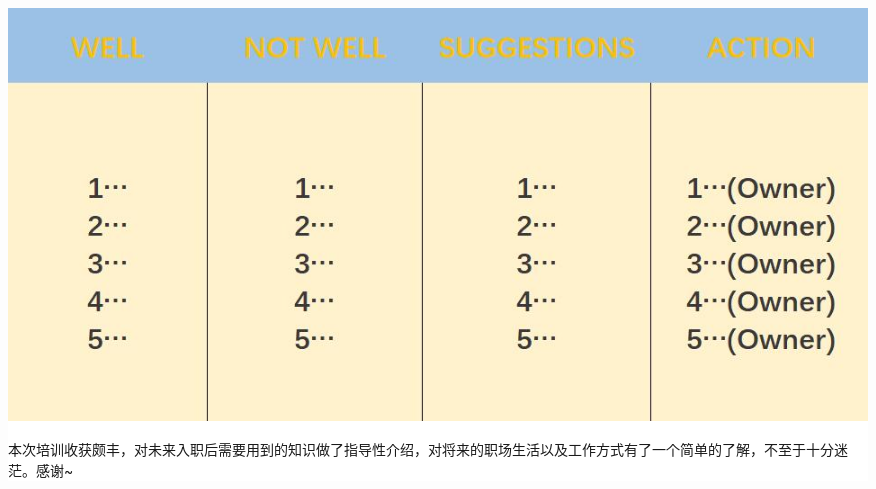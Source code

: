 <img src=".\retroboard.jpg">



本次培训收获颇丰，对未来入职后需要用到的知识做了指导性介绍，对将来的职场生活以及工作方式有了一个简单的了解，不至于十分迷茫。感谢~











